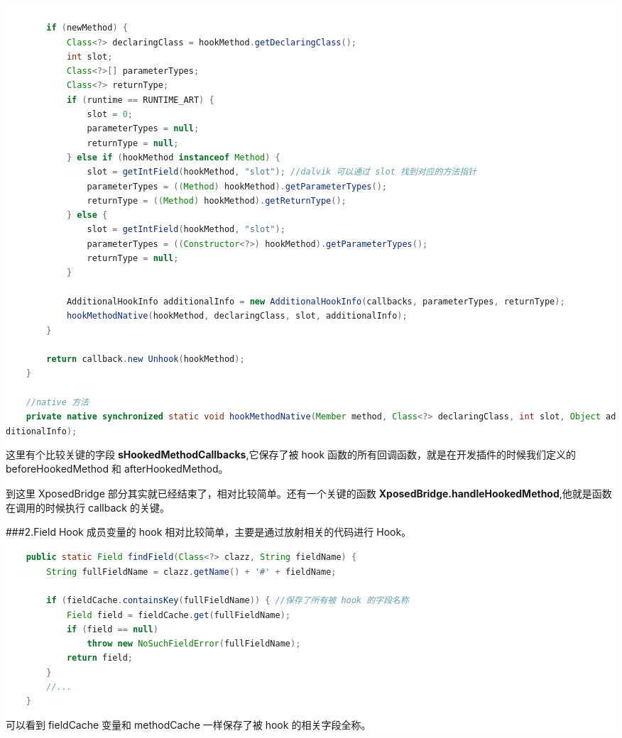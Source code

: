 ```java

		if (newMethod) {
			Class<?> declaringClass = hookMethod.getDeclaringClass();
			int slot;
			Class<?>[] parameterTypes;
			Class<?> returnType;
			if (runtime == RUNTIME_ART) {
				slot = 0;
				parameterTypes = null;
				returnType = null;
			} else if (hookMethod instanceof Method) {
				slot = getIntField(hookMethod, "slot"); //dalvik 可以通过 slot 找到对应的方法指针
				parameterTypes = ((Method) hookMethod).getParameterTypes();
				returnType = ((Method) hookMethod).getReturnType();
			} else {
				slot = getIntField(hookMethod, "slot");
				parameterTypes = ((Constructor<?>) hookMethod).getParameterTypes();
				returnType = null;
			}

			AdditionalHookInfo additionalInfo = new AdditionalHookInfo(callbacks, parameterTypes, returnType);
			hookMethodNative(hookMethod, declaringClass, slot, additionalInfo);
		}

		return callback.new Unhook(hookMethod);
	}
	
	//native 方法
	private native synchronized static void hookMethodNative(Member method, Class<?> declaringClass, int slot, Object additionalInfo);
```
这里有个比较关键的字段 **sHookedMethodCallbacks**,它保存了被 hook 函数的所有回调函数，就是在开发插件的时候我们定义的 beforeHookedMethod 和 afterHookedMethod。

到这里 XposedBridge 部分其实就已经结束了，相对比较简单。还有一个关键的函数 **XposedBridge.handleHookedMethod**,他就是函数在调用的时候执行 callback 的关键。

###2.Field Hook
成员变量的 hook 相对比较简单，主要是通过放射相关的代码进行 Hook。

```java
	public static Field findField(Class<?> clazz, String fieldName) {
		String fullFieldName = clazz.getName() + '#' + fieldName;

		if (fieldCache.containsKey(fullFieldName)) { //保存了所有被 hook 的字段名称
			Field field = fieldCache.get(fullFieldName);
			if (field == null)
				throw new NoSuchFieldError(fullFieldName);
			return field;
		}
		//...
	}
```
可以看到 fieldCache 变量和 methodCache 一样保存了被 hook 的相关字段全称。

